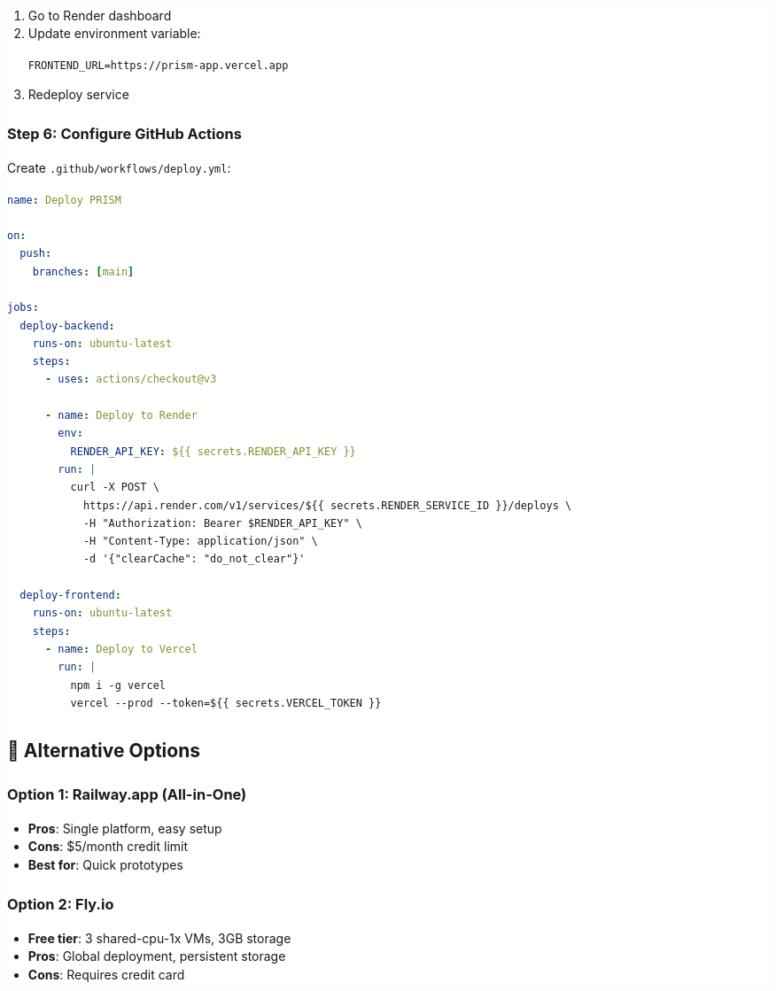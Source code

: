 1. Go to Render dashboard
2. Update environment variable:
   ```
   FRONTEND_URL=https://prism-app.vercel.app
   ```
3. Redeploy service

### Step 6: Configure GitHub Actions

Create `.github/workflows/deploy.yml`:

```yaml
name: Deploy PRISM

on:
  push:
    branches: [main]

jobs:
  deploy-backend:
    runs-on: ubuntu-latest
    steps:
      - uses: actions/checkout@v3
      
      - name: Deploy to Render
        env:
          RENDER_API_KEY: ${{ secrets.RENDER_API_KEY }}
        run: |
          curl -X POST \
            https://api.render.com/v1/services/${{ secrets.RENDER_SERVICE_ID }}/deploys \
            -H "Authorization: Bearer $RENDER_API_KEY" \
            -H "Content-Type: application/json" \
            -d '{"clearCache": "do_not_clear"}'

  deploy-frontend:
    runs-on: ubuntu-latest
    steps:
      - name: Deploy to Vercel
        run: |
          npm i -g vercel
          vercel --prod --token=${{ secrets.VERCEL_TOKEN }}
```

## 🔄 Alternative Options

### Option 1: Railway.app (All-in-One)
- **Pros**: Single platform, easy setup
- **Cons**: $5/month credit limit
- **Best for**: Quick prototypes

### Option 2: Fly.io
- **Free tier**: 3 shared-cpu-1x VMs, 3GB storage
- **Pros**: Global deployment, persistent storage
- **Cons**: Requires credit card
